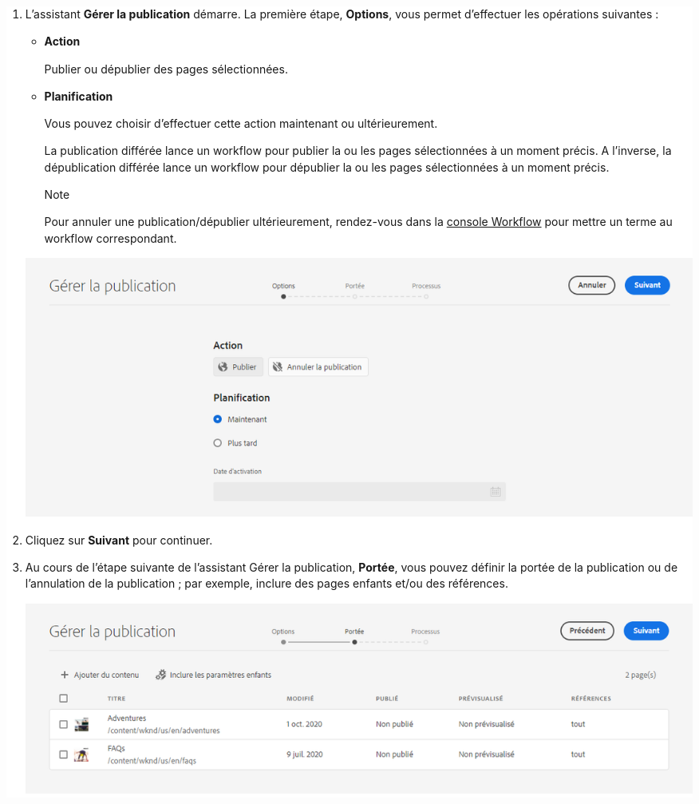 1. L’assistant **Gérer la publication** démarre. La première étape, **Options**, vous permet d’effectuer les opérations suivantes :

   * **Action**

     Publier ou dépublier des pages sélectionnées.

   * **Planification**

     Vous pouvez choisir d’effectuer cette action maintenant ou ultérieurement.

     La publication différée lance un workflow pour publier la ou les pages sélectionnées à un moment précis. A l’inverse, la dépublication différée lance un workflow pour dépublier la ou les pages sélectionnées à un moment précis.

     >[!NOTE]
     >
     >Pour annuler une publication/dépublier ultérieurement, rendez-vous dans la [console Workflow](/help/sites-cloud/administering/workflows-administering.md#suspending-resuming-and-terminating-a-workflow-instance) pour mettre un terme au workflow correspondant.

   ![Options de gestion de la publication](/help/sites-cloud/authoring/assets/publishing-manage-publication-options.png)

1. Cliquez sur **Suivant** pour continuer.

1. Au cours de l’étape suivante de l’assistant Gérer la publication, **Portée**, vous pouvez définir la portée de la publication ou de l’annulation de la publication ; par exemple, inclure des pages enfants et/ou des références.

   ![Gérer la portée de la publication](/help/sites-cloud/authoring/assets/publishing-manage-publication-scope.png)
